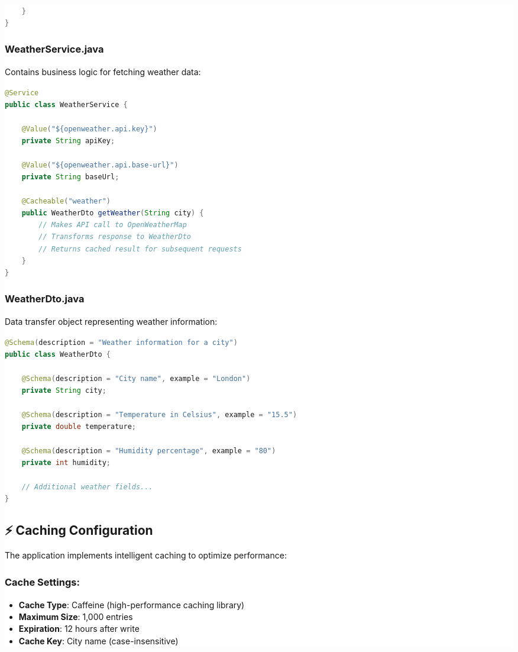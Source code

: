 ```java
    }
}
```

### WeatherService.java
Contains business logic for fetching weather data:

```java
@Service
public class WeatherService {
    
    @Value("${openweather.api.key}")
    private String apiKey;
    
    @Value("${openweather.api.base-url}")
    private String baseUrl;
    
    @Cacheable("weather")
    public WeatherDto getWeather(String city) {
        // Makes API call to OpenWeatherMap
        // Transforms response to WeatherDto
        // Returns cached result for subsequent requests
    }
}
```

### WeatherDto.java
Data transfer object representing weather information:

```java
@Schema(description = "Weather information for a city")
public class WeatherDto {
    
    @Schema(description = "City name", example = "London")
    private String city;
    
    @Schema(description = "Temperature in Celsius", example = "15.5")
    private double temperature;
    
    @Schema(description = "Humidity percentage", example = "80")
    private int humidity;
    
    // Additional weather fields...
}
```

## ⚡ Caching Configuration

The application implements intelligent caching to optimize performance:

### Cache Settings:
- **Cache Type**: Caffeine (high-performance caching library)
- **Maximum Size**: 1,000 entries
- **Expiration**: 12 hours after write
- **Cache Key**: City name (case-insensitive)
